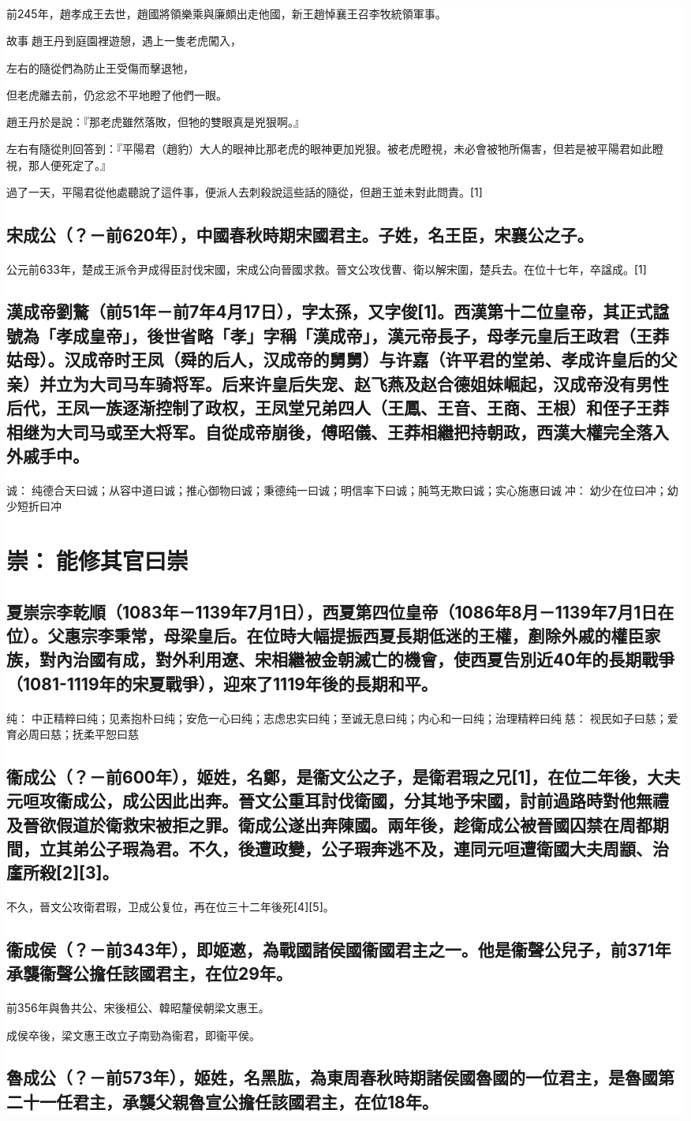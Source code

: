 前245年，趙孝成王去世，趙國將領樂乘與廉頗出走他國，新王趙悼襄王召李牧統領軍事。

故事
趙王丹到庭園裡遊憩，遇上一隻老虎闖入，

左右的隨從們為防止王受傷而擊退牠，

但老虎離去前，仍忿忿不平地瞪了他們一眼。

趙王丹於是說：『那老虎雖然落敗，但牠的雙眼真是兇狠啊。』

左右有隨從則回答到：『平陽君（趙豹）大人的眼神比那老虎的眼神更加兇狠。被老虎瞪視，未必會被牠所傷害，但若是被平陽君如此瞪視，那人便死定了。』

過了一天，平陽君從他處聽說了這件事，便派人去刺殺說這些話的隨從，但趙王並未對此問責。[1]


## 宋成公（？－前620年），中國春秋時期宋國君主。子姓，名王臣，宋襄公之子。

公元前633年，楚成王派令尹成得臣討伐宋國，宋成公向晉國求救。晉文公攻伐曹、衛以解宋圍，楚兵去。在位十七年，卒諡成。[1]

## 漢成帝劉驁（前51年－前7年4月17日），字太孫，又字俊[1]。西漢第十二位皇帝，其正式諡號為「孝成皇帝」，後世省略「孝」字稱「漢成帝」，漢元帝長子，母孝元皇后王政君（王莽姑母）。汉成帝时王凤（舜的后人，汉成帝的舅舅）与许嘉（许平君的堂弟、孝成许皇后的父亲）并立为大司马车骑将军。后来许皇后失宠、赵飞燕及赵合德姐妹崛起，汉成帝没有男性后代，王凤一族逐渐控制了政权，王凤堂兄弟四人（王鳳、王音、王商、王根）和侄子王莽相继为大司马或至大将军。自從成帝崩後，傅昭儀、王莽相繼把持朝政，西漢大權完全落入外戚手中。


诚：	纯德合天曰诚；从容中道曰诚；推心御物曰诚；秉德纯一曰诚；明信率下曰诚；肫笃无欺曰诚；实心施惠曰诚
冲：	幼少在位曰冲；幼少短折曰冲
# 崇：	能修其官曰崇
## 夏崇宗李乾順（1083年－1139年7月1日），西夏第四位皇帝（1086年8月－1139年7月1日在位）。父惠宗李秉常，母梁皇后。在位時大幅提振西夏長期低迷的王權，剷除外戚的權臣家族，對內治國有成，對外利用遼、宋相繼被金朝滅亡的機會，使西夏告別近40年的長期戰爭（1081-1119年的宋夏戰爭），迎來了1119年後的長期和平。

纯：	中正精粹曰纯；见素抱朴曰纯；安危一心曰纯；志虑忠实曰纯；至诚无息曰纯；内心和一曰纯；治理精粹曰纯
慈：	视民如子曰慈；爱育必周曰慈；抚柔平恕曰慈

## 衞成公（？－前600年），姬姓，名鄭，是衞文公之子，是衛君瑕之兄[1]，在位二年後，大夫元咺攻衞成公，成公因此出奔。晉文公重耳討伐衛國，分其地予宋國，討前過路時對他無禮及晉欲假道於衛救宋被拒之罪。衛成公遂出奔陳國。兩年後，趁衛成公被晉國囚禁在周都期間，立其弟公子瑕為君。不久，後遭政變，公子瑕奔逃不及，連同元咺遭衛國大夫周顓、治廑所殺[2][3]。

不久，晉文公攻衛君瑕，卫成公复位，再在位三十二年後死[4][5]。

## 衞成侯（？－前343年），即姬遫，為戰國諸侯國衞國君主之一。他是衞聲公兒子，前371年承襲衞聲公擔任該國君主，在位29年。

前356年與魯共公、宋後桓公、韓昭釐侯朝梁文惠王。

成侯卒後，梁文惠王改立子南勁為衞君，即衞平侯。

## 魯成公（？－前573年），姬姓，名黑肱，為東周春秋時期諸侯國魯國的一位君主，是魯國第二十一任君主，承襲父親魯宣公擔任該國君主，在位18年。
